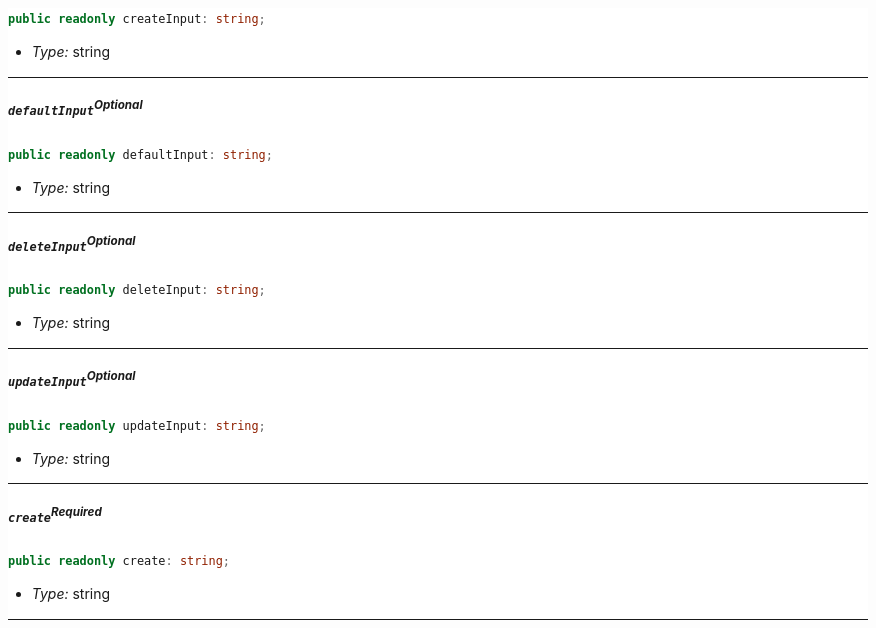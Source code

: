 ```typescript
public readonly createInput: string;
```

- *Type:* string

---

##### `defaultInput`<sup>Optional</sup> <a name="defaultInput" id="@cdktf/provider-ionoscloud.dataIonoscloudBackupUnit.DataIonoscloudBackupUnitTimeoutsOutputReference.property.defaultInput"></a>

```typescript
public readonly defaultInput: string;
```

- *Type:* string

---

##### `deleteInput`<sup>Optional</sup> <a name="deleteInput" id="@cdktf/provider-ionoscloud.dataIonoscloudBackupUnit.DataIonoscloudBackupUnitTimeoutsOutputReference.property.deleteInput"></a>

```typescript
public readonly deleteInput: string;
```

- *Type:* string

---

##### `updateInput`<sup>Optional</sup> <a name="updateInput" id="@cdktf/provider-ionoscloud.dataIonoscloudBackupUnit.DataIonoscloudBackupUnitTimeoutsOutputReference.property.updateInput"></a>

```typescript
public readonly updateInput: string;
```

- *Type:* string

---

##### `create`<sup>Required</sup> <a name="create" id="@cdktf/provider-ionoscloud.dataIonoscloudBackupUnit.DataIonoscloudBackupUnitTimeoutsOutputReference.property.create"></a>

```typescript
public readonly create: string;
```

- *Type:* string

---
